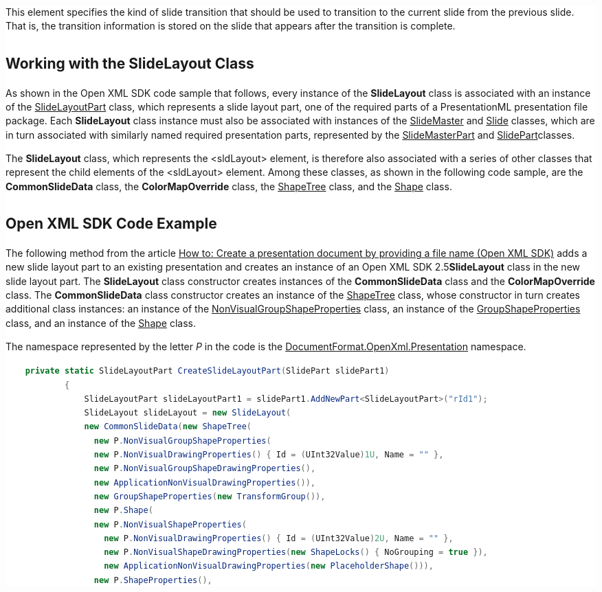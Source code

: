 This element specifies the kind of slide transition that should be used to transition to the current slide from the previous slide. That is, the transition information is stored on the slide that appears after the transition is complete.

## Working with the SlideLayout Class

As shown in the Open XML SDK code sample that follows, every instance of
the **SlideLayout** class is associated with an
instance of the [SlideLayoutPart](https://msdn.microsoft.com/library/office/documentformat.openxml.packaging.slidelayoutpart.aspx) class, which represents a
slide layout part, one of the required parts of a PresentationML
presentation file package. Each **SlideLayout**
class instance must also be associated with instances of the [SlideMaster](https://msdn.microsoft.com/library/office/documentformat.openxml.presentation.slidemaster.aspx) and [Slide](https://msdn.microsoft.com/library/office/documentformat.openxml.presentation.slide.aspx) classes, which are in turn associated
with similarly named required presentation parts, represented by the
[SlideMasterPart](https://msdn.microsoft.com/library/office/documentformat.openxml.packaging.slidemasterpart.aspx) and [SlidePart](https://msdn.microsoft.com/library/office/documentformat.openxml.packaging.slidepart.aspx)classes.

The **SlideLayout** class, which represents the
\<sldLayout\> element, is therefore also associated with a series of
other classes that represent the child elements of the \<sldLayout\>
element. Among these classes, as shown in the following code sample, are
the **CommonSlideData** class, the **ColorMapOverride** class, the [ShapeTree](https://msdn.microsoft.com/library/office/documentformat.openxml.presentation.shapetree.aspx) class, and the [Shape](https://msdn.microsoft.com/library/office/documentformat.openxml.presentation.shape.aspx) class.

## Open XML SDK Code Example

The following method from the article <span sdata="link">[How to: Create a presentation document by providing a file name (Open XML SDK)](how-to-create-a-presentation-document-by-providing-a-file-name.md) adds a new slide layout part to an existing presentation and creates an instance of an
Open XML SDK 2.5**SlideLayout** class in the new slide layout part. The **SlideLayout** class constructor creates instances of the **CommonSlideData** class and the **ColorMapOverride** class. The **CommonSlideData** class constructor creates an instance of the [ShapeTree](https://msdn.microsoft.com/library/office/documentformat.openxml.presentation.shapetree.aspx) class, whose constructor in turn creates additional class instances: an instance of the [NonVisualGroupShapeProperties](https://msdn.microsoft.com/library/office/documentformat.openxml.presentation.nonvisualgroupshapeproperties.aspx) class, an instance of the [GroupShapeProperties](https://msdn.microsoft.com/library/office/documentformat.openxml.presentation.groupshapeproperties.aspx) class, and an instance of the [Shape](https://msdn.microsoft.com/library/office/documentformat.openxml.presentation.shape.aspx) class.

The namespace represented by the letter *P* in the code is the [DocumentFormat.OpenXml.Presentation](https://msdn.microsoft.com/library/office/documentformat.openxml.presentation.aspx)
namespace.

```csharp
    private static SlideLayoutPart CreateSlideLayoutPart(SlidePart slidePart1)
            {
                SlideLayoutPart slideLayoutPart1 = slidePart1.AddNewPart<SlideLayoutPart>("rId1");
                SlideLayout slideLayout = new SlideLayout(
                new CommonSlideData(new ShapeTree(
                  new P.NonVisualGroupShapeProperties(
                  new P.NonVisualDrawingProperties() { Id = (UInt32Value)1U, Name = "" },
                  new P.NonVisualGroupShapeDrawingProperties(),
                  new ApplicationNonVisualDrawingProperties()),
                  new GroupShapeProperties(new TransformGroup()),
                  new P.Shape(
                  new P.NonVisualShapeProperties(
                    new P.NonVisualDrawingProperties() { Id = (UInt32Value)2U, Name = "" },
                    new P.NonVisualShapeDrawingProperties(new ShapeLocks() { NoGrouping = true }),
                    new ApplicationNonVisualDrawingProperties(new PlaceholderShape())),
                  new P.ShapeProperties(),
```
